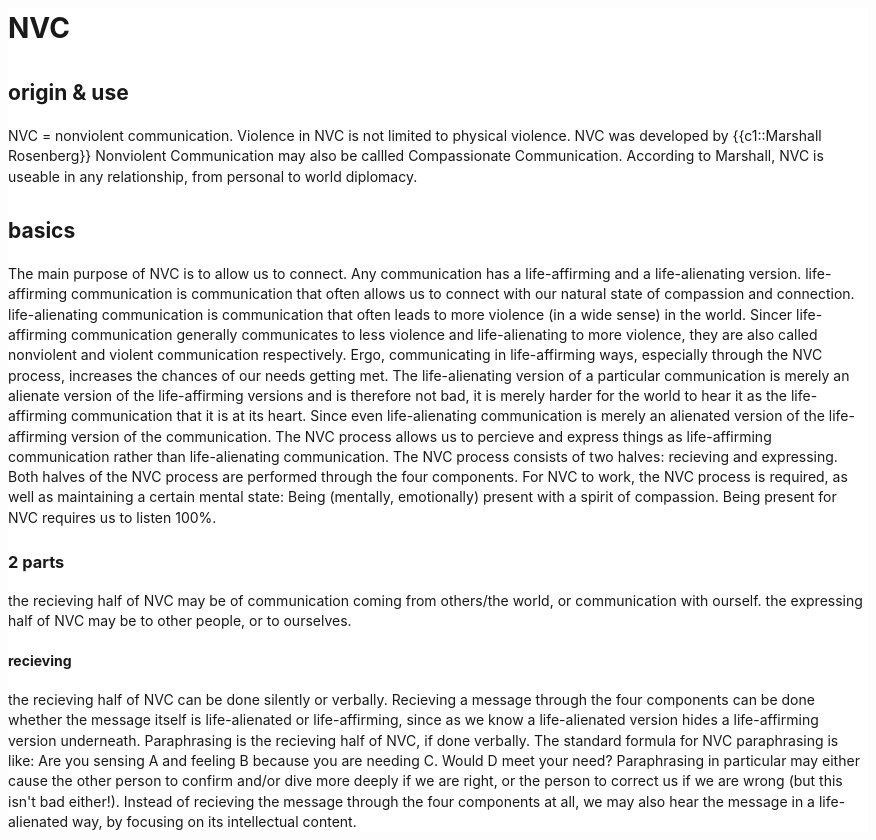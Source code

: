 # NVC

## origin & use

NVC = nonviolent communication.
Violence in NVC is not limited to physical violence.
NVC was developed by {{c1::Marshall Rosenberg}}
Nonviolent Communication may also be callled Compassionate Communication.
According to Marshall, NVC is useable in any relationship, from personal to world diplomacy.

## basics

The main purpose of NVC is to allow us to connect.
Any communication has a life-affirming and a life-alienating version.
life-affirming communication is communication that often allows us to connect with our natural state of compassion and connection.
life-alienating communication is communication that often leads to more violence (in a wide sense) in the world.
Sincer life-affirming communication generally communicates to less violence and life-alienating to more violence, they are also called nonviolent and violent communication respectively.
Ergo, communicating in life-affirming ways, especially through the NVC process, increases the chances of our needs getting met.
The life-alienating version of a particular communication is merely an alienate version of the life-affirming versions and is therefore not bad, it is merely harder for the world to hear it as the life-affirming communication that it is at its heart.
Since even life-alienating communication is merely an alienated version of the life-affirming version of the communication.
The NVC process allows us to percieve and express things as life-affirming communication rather than life-alienating communication.
The NVC process consists of two halves: recieving and expressing.
Both halves of the NVC process are performed through the four components.
For NVC to work, the NVC process is required, as well as maintaining a certain mental state: Being (mentally, emotionally) present with a spirit of compassion.
Being present for NVC requires us to listen 100%.

### 2 parts

the recieving half of NVC may be of communication coming from others/the world, or communication with ourself.
the expressing half of NVC may be to other people, or to ourselves.

#### recieving

the recieving half of NVC can be done silently or verbally.
Recieving a message through the four components can be done whether the message itself is life-alienated or life-affirming, since as we know a life-alienated version hides a life-affirming version underneath.
Paraphrasing is the recieving half of NVC, if done verbally.
The standard formula for NVC paraphrasing is like: Are you sensing A and feeling B because you are needing C. Would D meet your need?
Paraphrasing in particular may either cause the other person to confirm and/or dive more deeply if we are right, or the person to correct us if we are wrong (but this isn't bad either!).
Instead of recieving the message through the four components at all, we may also hear the message in a life-alienated way, by focusing on its intellectual content.
